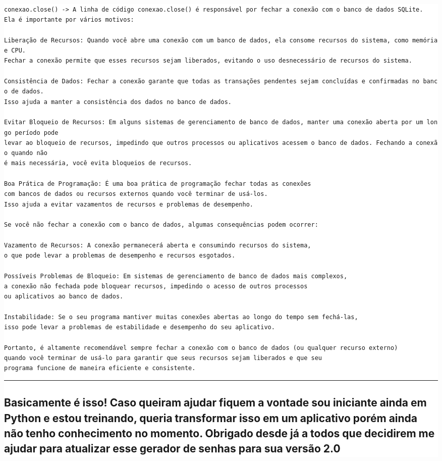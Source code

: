 
    conexao.close() -> A linha de código conexao.close() é responsável por fechar a conexão com o banco de dados SQLite. 
    Ela é importante por vários motivos:

    Liberação de Recursos: Quando você abre uma conexão com um banco de dados, ela consome recursos do sistema, como memória e CPU. 
    Fechar a conexão permite que esses recursos sejam liberados, evitando o uso desnecessário de recursos do sistema.

    Consistência de Dados: Fechar a conexão garante que todas as transações pendentes sejam concluídas e confirmadas no banco de dados. 
    Isso ajuda a manter a consistência dos dados no banco de dados.

    Evitar Bloqueio de Recursos: Em alguns sistemas de gerenciamento de banco de dados, manter uma conexão aberta por um longo período pode 
    levar ao bloqueio de recursos, impedindo que outros processos ou aplicativos acessem o banco de dados. Fechando a conexão quando não 
    é mais necessária, você evita bloqueios de recursos.

    Boa Prática de Programação: É uma boa prática de programação fechar todas as conexões 
    com bancos de dados ou recursos externos quando você terminar de usá-los. 
    Isso ajuda a evitar vazamentos de recursos e problemas de desempenho.

    Se você não fechar a conexão com o banco de dados, algumas consequências podem ocorrer:

    Vazamento de Recursos: A conexão permanecerá aberta e consumindo recursos do sistema, 
    o que pode levar a problemas de desempenho e recursos esgotados.

    Possíveis Problemas de Bloqueio: Em sistemas de gerenciamento de banco de dados mais complexos, 
    a conexão não fechada pode bloquear recursos, impedindo o acesso de outros processos 
    ou aplicativos ao banco de dados.

    Instabilidade: Se o seu programa mantiver muitas conexões abertas ao longo do tempo sem fechá-las, 
    isso pode levar a problemas de estabilidade e desempenho do seu aplicativo.

    Portanto, é altamente recomendável sempre fechar a conexão com o banco de dados (ou qualquer recurso externo) 
    quando você terminar de usá-lo para garantir que seus recursos sejam liberados e que seu 
    programa funcione de maneira eficiente e consistente.
--- 

## Basicamente é isso! Caso queiram ajudar fiquem a vontade sou iniciante ainda em Python e estou treinando, queria transformar isso em um aplicativo porém ainda não tenho conhecimento no momento. Obrigado desde já a todos que decidirem me ajudar para atualizar esse gerador de senhas para sua versão 2.0





